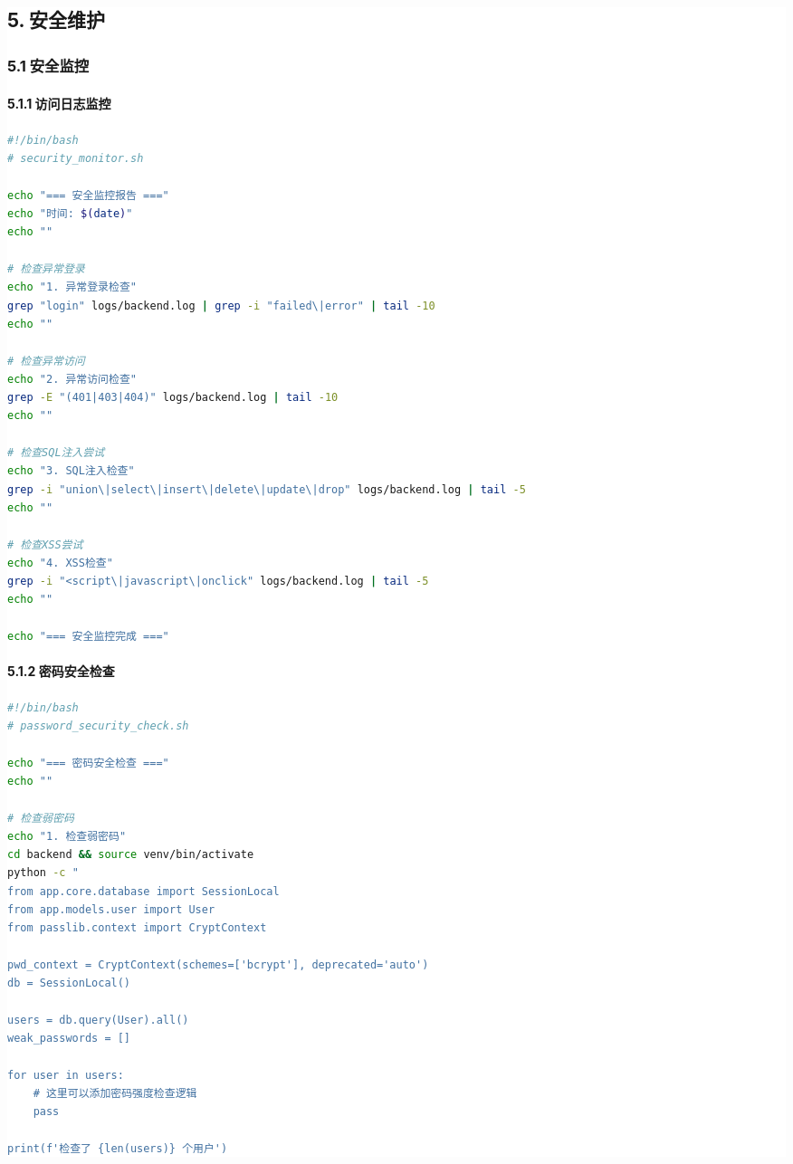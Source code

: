 ## 5. 安全维护

### 5.1 安全监控

#### 5.1.1 访问日志监控
```bash
#!/bin/bash
# security_monitor.sh

echo "=== 安全监控报告 ==="
echo "时间: $(date)"
echo ""

# 检查异常登录
echo "1. 异常登录检查"
grep "login" logs/backend.log | grep -i "failed\|error" | tail -10
echo ""

# 检查异常访问
echo "2. 异常访问检查"
grep -E "(401|403|404)" logs/backend.log | tail -10
echo ""

# 检查SQL注入尝试
echo "3. SQL注入检查"
grep -i "union\|select\|insert\|delete\|update\|drop" logs/backend.log | tail -5
echo ""

# 检查XSS尝试
echo "4. XSS检查"
grep -i "<script\|javascript\|onclick" logs/backend.log | tail -5
echo ""

echo "=== 安全监控完成 ==="
```

#### 5.1.2 密码安全检查
```bash
#!/bin/bash
# password_security_check.sh

echo "=== 密码安全检查 ==="
echo ""

# 检查弱密码
echo "1. 检查弱密码"
cd backend && source venv/bin/activate
python -c "
from app.core.database import SessionLocal
from app.models.user import User
from passlib.context import CryptContext

pwd_context = CryptContext(schemes=['bcrypt'], deprecated='auto')
db = SessionLocal()

users = db.query(User).all()
weak_passwords = []

for user in users:
    # 这里可以添加密码强度检查逻辑
    pass

print(f'检查了 {len(users)} 个用户')
```